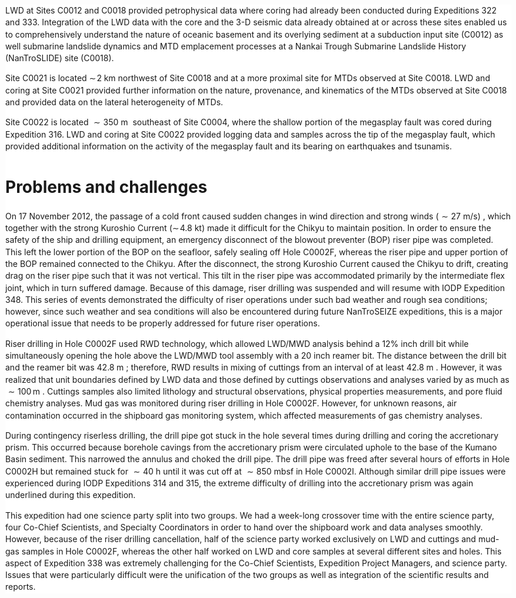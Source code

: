 LWD at Sites C0012 and C0018 provided petrophysical data where coring had already been conducted during Expeditions 322 and 333. Integration of the LWD data with the core and the 3-D seismic data already obtained at or across these sites enabled us to comprehensively understand the nature of oceanic basement and its overlying sediment at a subduction input site (C0012) as well submarine landslide dynamics and MTD emplacement processes at a Nankai Trough Submarine Landslide History (NanTroSLIDE) site (C0018).  

Site C0021 is located $\sim\!2\;\mathrm{km}$ northwest of Site C0018 and at a more proximal site for MTDs observed at Site C0018. LWD and coring at Site C0021 provided further information on the nature, provenance, and kinematics of the MTDs observed at Site C0018 and provided data on the lateral heterogeneity of MTDs.  

Site C0022 is located ${\sim}350\mathrm{~m~}$ southeast of Site C0004, where the shallow portion of the megasplay fault was cored during Expedition 316. LWD and coring at Site C0022 provided logging data and samples across the tip of the megasplay fault, which provided additional information on the activity of the megasplay fault and its bearing on earthquakes and tsunamis.  

# Problems and challenges  

On 17 November 2012, the passage of a cold front caused sudden changes in wind direction and strong winds $({\sim}27~\mathrm{m/s})$ , which together with the strong Kuroshio Current $(\sim\!4.8\mathrm{~kt})$ made it difficult for the Chikyu to maintain position. In order to ensure the safety of the ship and drilling equipment, an emergency disconnect of the blowout preventer (BOP) riser pipe was completed. This left the lower portion of the BOP on the seafloor, safely sealing off Hole C0002F, whereas the riser pipe and upper portion of the BOP remained connected to the Chikyu. After the disconnect, the strong Kuroshio Current caused the Chikyu to drift, creating drag on the riser pipe such that it was not vertical. This tilt in the riser pipe was accommodated primarily by the intermediate flex joint, which in turn suffered damage. Because of this damage, riser drilling was suspended and will resume with IODP Expedition 348. This series of events demonstrated the difficulty of riser operations under such bad weather and rough sea conditions; however, since such weather and sea conditions will also be encountered during future NanTroSEIZE expeditions, this is a major operational issue that needs to be properly addressed for future riser operations.  

Riser drilling in Hole C0002F used RWD technology, which allowed LWD/MWD analysis behind a $12\%$ inch drill bit while simultaneously opening the hole above the LWD/MWD tool assembly with a 20 inch reamer bit. The distance between the drill bit and the reamer bit was $42.8\;\mathrm{m}$ ; therefore, RWD results in mixing of cuttings from an interval of at least $42.8~\mathrm{m}$ . However, it was realized that unit boundaries defined by LWD data and those defined by cuttings observations and analyses varied by as much as ${\sim}100\,\mathrm{m}$ . Cuttings samples also limited lithology and structural observations, physical properties measurements, and pore fluid chemistry analyses. Mud gas was monitored during riser drilling in Hole C0002F. However, for unknown reasons, air contamination occurred in the shipboard gas monitoring system, which affected measurements of gas chemistry analyses.  

During contingency riserless drilling, the drill pipe got stuck in the hole several times during drilling and coring the accretionary prism. This occurred because borehole cavings from the accretionary prism were circulated uphole to the base of the Kumano Basin sediment. This narrowed the annulus and choked the drill pipe. The drill pipe was freed after several hours of efforts in Hole C0002H but remained stuck for ${\sim}40~\mathrm{h}$ until it was cut off at ${\sim}850$ mbsf in Hole C0002I. Although similar drill pipe issues were experienced during IODP Expeditions 314 and 315, the extreme difficulty of drilling into the accretionary prism was again underlined during this expedition.  

This expedition had one science party split into two groups. We had a week-long crossover time with the entire science party, four Co-Chief Scientists, and Specialty Coordinators in order to hand over the shipboard work and data analyses smoothly. However, because of the riser drilling cancellation, half of the science party worked exclusively on LWD and cuttings and mud-gas samples in Hole C0002F, whereas the other half worked on LWD and core samples at several different sites and holes. This aspect of Expedition 338 was extremely challenging for the Co-Chief Scientists, Expedition Project Managers, and science party. Issues that were particularly difficult were the unification of the two groups as well as integration of the scientific results and reports.  
